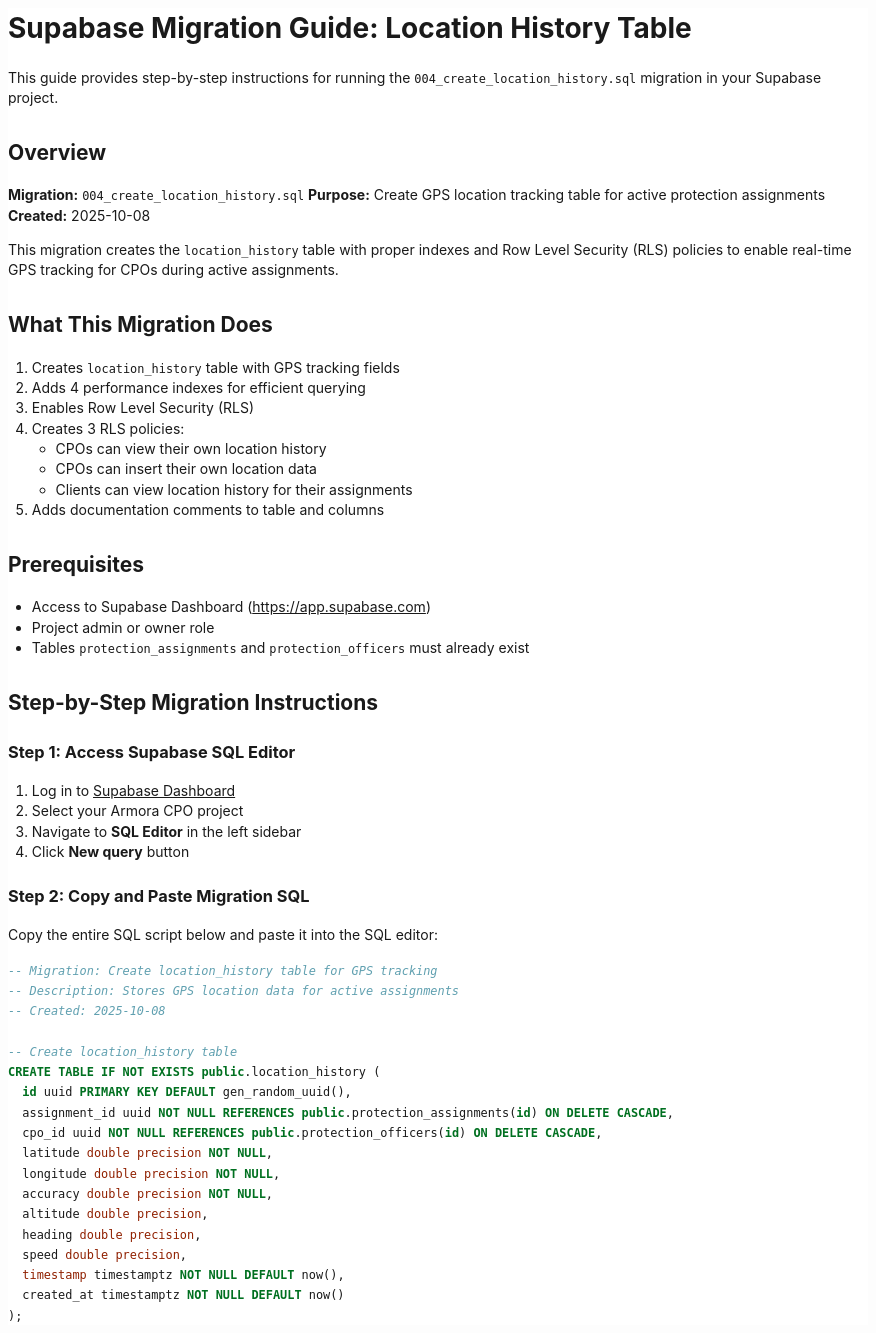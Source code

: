 # Supabase Migration Guide: Location History Table

This guide provides step-by-step instructions for running the `004_create_location_history.sql` migration in your Supabase project.

## Overview

**Migration:** `004_create_location_history.sql`
**Purpose:** Create GPS location tracking table for active protection assignments
**Created:** 2025-10-08

This migration creates the `location_history` table with proper indexes and Row Level Security (RLS) policies to enable real-time GPS tracking for CPOs during active assignments.

## What This Migration Does

1. Creates `location_history` table with GPS tracking fields
2. Adds 4 performance indexes for efficient querying
3. Enables Row Level Security (RLS)
4. Creates 3 RLS policies:
   - CPOs can view their own location history
   - CPOs can insert their own location data
   - Clients can view location history for their assignments
5. Adds documentation comments to table and columns

## Prerequisites

- Access to Supabase Dashboard (https://app.supabase.com)
- Project admin or owner role
- Tables `protection_assignments` and `protection_officers` must already exist

## Step-by-Step Migration Instructions

### Step 1: Access Supabase SQL Editor

1. Log in to [Supabase Dashboard](https://app.supabase.com)
2. Select your Armora CPO project
3. Navigate to **SQL Editor** in the left sidebar
4. Click **New query** button

### Step 2: Copy and Paste Migration SQL

Copy the entire SQL script below and paste it into the SQL editor:

```sql
-- Migration: Create location_history table for GPS tracking
-- Description: Stores GPS location data for active assignments
-- Created: 2025-10-08

-- Create location_history table
CREATE TABLE IF NOT EXISTS public.location_history (
  id uuid PRIMARY KEY DEFAULT gen_random_uuid(),
  assignment_id uuid NOT NULL REFERENCES public.protection_assignments(id) ON DELETE CASCADE,
  cpo_id uuid NOT NULL REFERENCES public.protection_officers(id) ON DELETE CASCADE,
  latitude double precision NOT NULL,
  longitude double precision NOT NULL,
  accuracy double precision NOT NULL,
  altitude double precision,
  heading double precision,
  speed double precision,
  timestamp timestamptz NOT NULL DEFAULT now(),
  created_at timestamptz NOT NULL DEFAULT now()
);
```